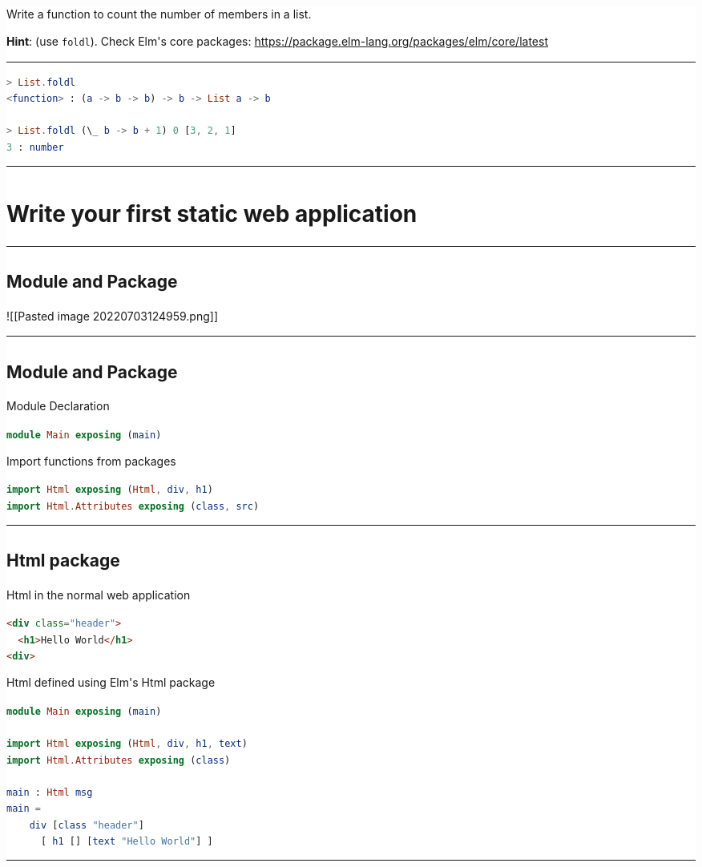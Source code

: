 
Write a function to count the number of members in a list.

**Hint**: (use `foldl`). Check Elm's core packages: https://package.elm-lang.org/packages/elm/core/latest

---

```elm
> List.foldl
<function> : (a -> b -> b) -> b -> List a -> b

> List.foldl (\_ b -> b + 1) 0 [3, 2, 1]
3 : number
```

---
# Write your first static web application
---

## Module and Package

![[Pasted image 20220703124959.png]] 

---


## Module and Package

Module Declaration
```elm
module Main exposing (main)
```

Import functions from packages
```elm
import Html exposing (Html, div, h1)
import Html.Attributes exposing (class, src)
```

---

## Html package

Html in the normal web application
```html
<div class="header">
  <h1>Hello World</h1>
<div>
```

Html defined using Elm's Html package
```elm
module Main exposing (main)

import Html exposing (Html, div, h1, text)
import Html.Attributes exposing (class)

main : Html msg
main =
    div [class "header"]
      [ h1 [] [text "Hello World"] ]
```

---
